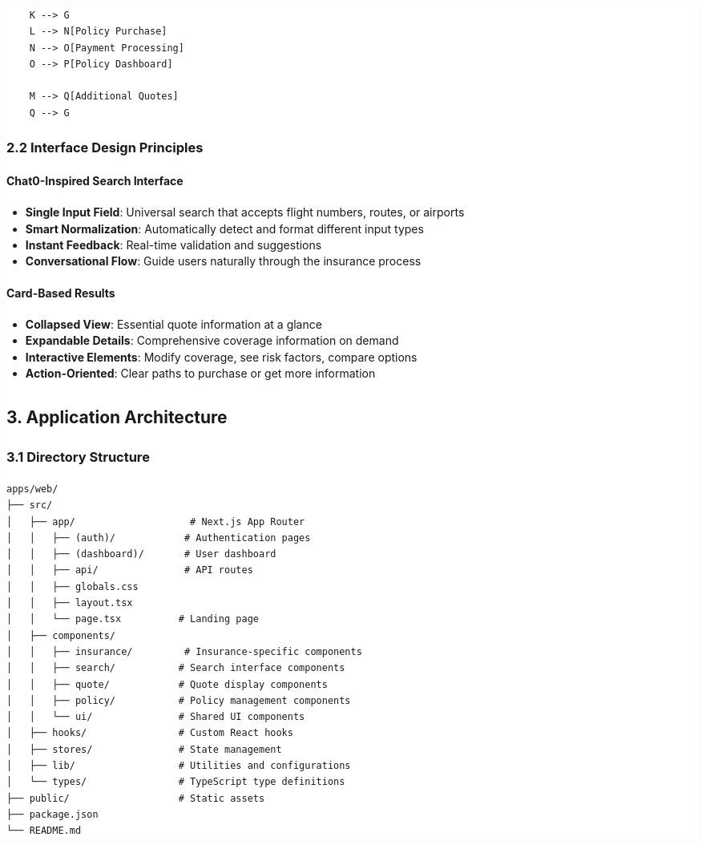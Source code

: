 ```mermaid
    K --> G
    L --> N[Policy Purchase]
    N --> O[Payment Processing]
    O --> P[Policy Dashboard]
    
    M --> Q[Additional Quotes]
    Q --> G
```

### 2.2 Interface Design Principles

#### Chat0-Inspired Search Interface
- **Single Input Field**: Universal search that accepts flight numbers, routes, or airports
- **Smart Normalization**: Automatically detect and format different input types
- **Instant Feedback**: Real-time validation and suggestions
- **Conversational Flow**: Guide users naturally through the insurance process

#### Card-Based Results
- **Collapsed View**: Essential quote information at a glance
- **Expandable Details**: Comprehensive coverage information on demand
- **Interactive Elements**: Modify coverage, see risk factors, compare options
- **Action-Oriented**: Clear paths to purchase or get more information

## 3. Application Architecture

### 3.1 Directory Structure
```
apps/web/
├── src/
│   ├── app/                    # Next.js App Router
│   │   ├── (auth)/            # Authentication pages
│   │   ├── (dashboard)/       # User dashboard
│   │   ├── api/               # API routes
│   │   ├── globals.css
│   │   ├── layout.tsx
│   │   └── page.tsx          # Landing page
│   ├── components/
│   │   ├── insurance/         # Insurance-specific components
│   │   ├── search/           # Search interface components
│   │   ├── quote/            # Quote display components
│   │   ├── policy/           # Policy management components
│   │   └── ui/               # Shared UI components
│   ├── hooks/                # Custom React hooks
│   ├── stores/               # State management
│   ├── lib/                  # Utilities and configurations
│   └── types/                # TypeScript type definitions
├── public/                   # Static assets
├── package.json
└── README.md
```
